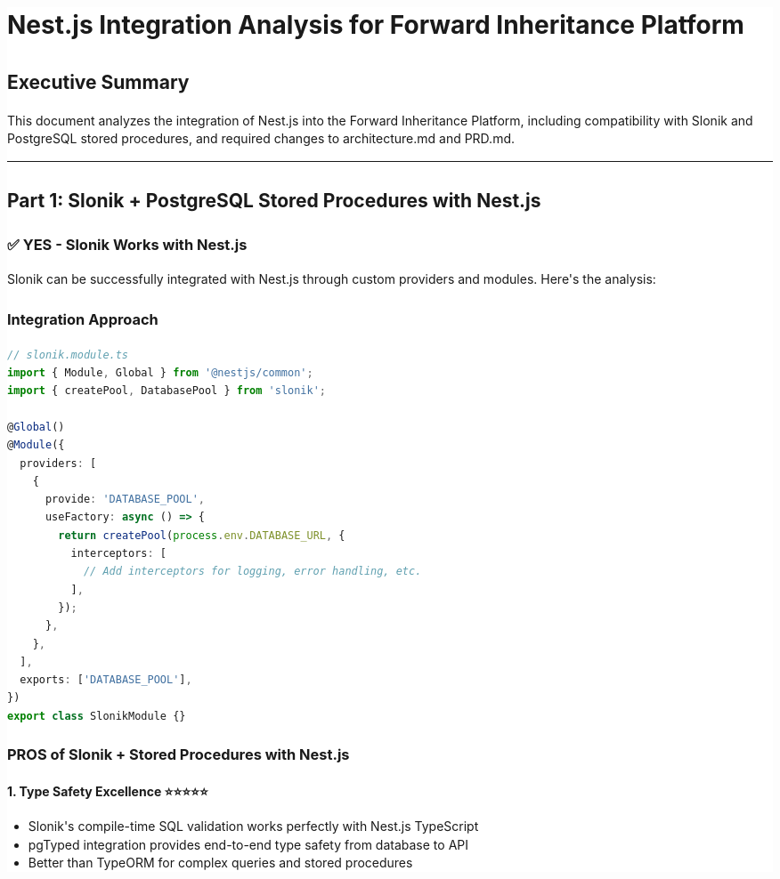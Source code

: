 # Nest.js Integration Analysis for Forward Inheritance Platform

## Executive Summary
This document analyzes the integration of Nest.js into the Forward Inheritance Platform, including compatibility with Slonik and PostgreSQL stored procedures, and required changes to architecture.md and PRD.md.

---

## Part 1: Slonik + PostgreSQL Stored Procedures with Nest.js

### ✅ **YES - Slonik Works with Nest.js**

Slonik can be successfully integrated with Nest.js through custom providers and modules. Here's the analysis:

### **Integration Approach**

```typescript
// slonik.module.ts
import { Module, Global } from '@nestjs/common';
import { createPool, DatabasePool } from 'slonik';

@Global()
@Module({
  providers: [
    {
      provide: 'DATABASE_POOL',
      useFactory: async () => {
        return createPool(process.env.DATABASE_URL, {
          interceptors: [
            // Add interceptors for logging, error handling, etc.
          ],
        });
      },
    },
  ],
  exports: ['DATABASE_POOL'],
})
export class SlonikModule {}
```

### **PROS of Slonik + Stored Procedures with Nest.js**

#### 1. **Type Safety Excellence** ⭐⭐⭐⭐⭐
- Slonik's compile-time SQL validation works perfectly with Nest.js TypeScript
- pgTyped integration provides end-to-end type safety from database to API
- Better than TypeORM for complex queries and stored procedures
